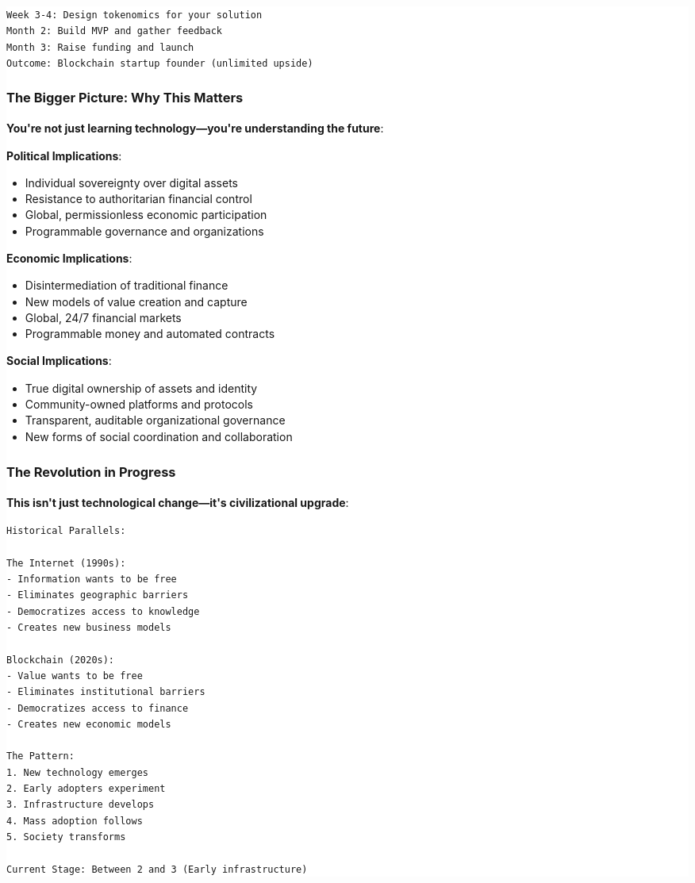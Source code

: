```
Week 3-4: Design tokenomics for your solution
Month 2: Build MVP and gather feedback
Month 3: Raise funding and launch
Outcome: Blockchain startup founder (unlimited upside)
```

### The Bigger Picture: Why This Matters

**You're not just learning technology—you're understanding the future**:

**Political Implications**:
- Individual sovereignty over digital assets
- Resistance to authoritarian financial control
- Global, permissionless economic participation
- Programmable governance and organizations

**Economic Implications**:
- Disintermediation of traditional finance
- New models of value creation and capture  
- Global, 24/7 financial markets
- Programmable money and automated contracts

**Social Implications**:
- True digital ownership of assets and identity
- Community-owned platforms and protocols
- Transparent, auditable organizational governance
- New forms of social coordination and collaboration

### The Revolution in Progress

**This isn't just technological change—it's civilizational upgrade**:

```
Historical Parallels:

The Internet (1990s):
- Information wants to be free
- Eliminates geographic barriers
- Democratizes access to knowledge
- Creates new business models

Blockchain (2020s):
- Value wants to be free
- Eliminates institutional barriers  
- Democratizes access to finance
- Creates new economic models

The Pattern:
1. New technology emerges
2. Early adopters experiment
3. Infrastructure develops
4. Mass adoption follows  
5. Society transforms

Current Stage: Between 2 and 3 (Early infrastructure)
```
